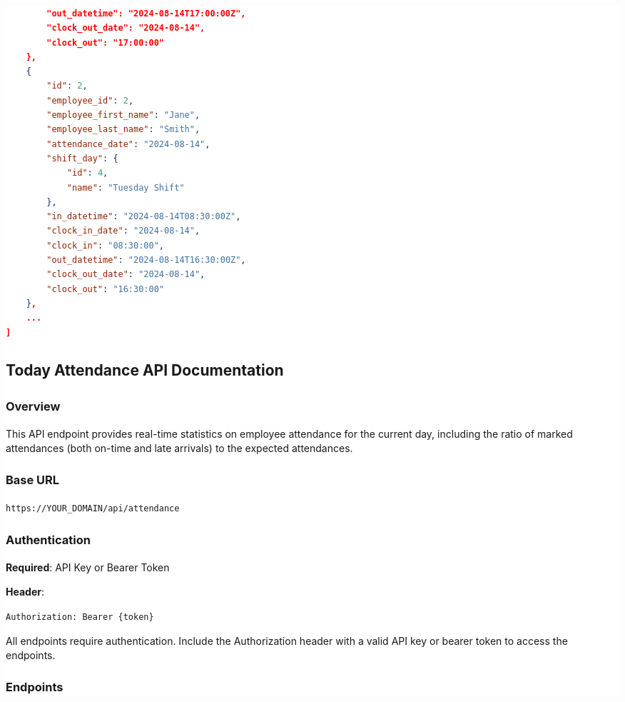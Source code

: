 ```json
        "out_datetime": "2024-08-14T17:00:00Z",
        "clock_out_date": "2024-08-14",
        "clock_out": "17:00:00"
    },
    {
        "id": 2,
        "employee_id": 2,
        "employee_first_name": "Jane",
        "employee_last_name": "Smith",
        "attendance_date": "2024-08-14",
        "shift_day": {
            "id": 4,
            "name": "Tuesday Shift"
        },
        "in_datetime": "2024-08-14T08:30:00Z",
        "clock_in_date": "2024-08-14",
        "clock_in": "08:30:00",
        "out_datetime": "2024-08-14T16:30:00Z",
        "clock_out_date": "2024-08-14",
        "clock_out": "16:30:00"
    },
    ...
]
```

## **Today Attendance API Documentation**

### **Overview**

This API endpoint provides real-time statistics on employee attendance for the current day, including the ratio of marked attendances (both on-time and late arrivals) to the expected attendances.

### **Base URL**

```
https://YOUR_DOMAIN/api/attendance
```
### **Authentication**

**Required**: API Key or Bearer Token

**Header**:

```
Authorization: Bearer {token}
```
All endpoints require authentication. Include the Authorization header with a valid API key or bearer token to access the endpoints.


### **Endpoints**

